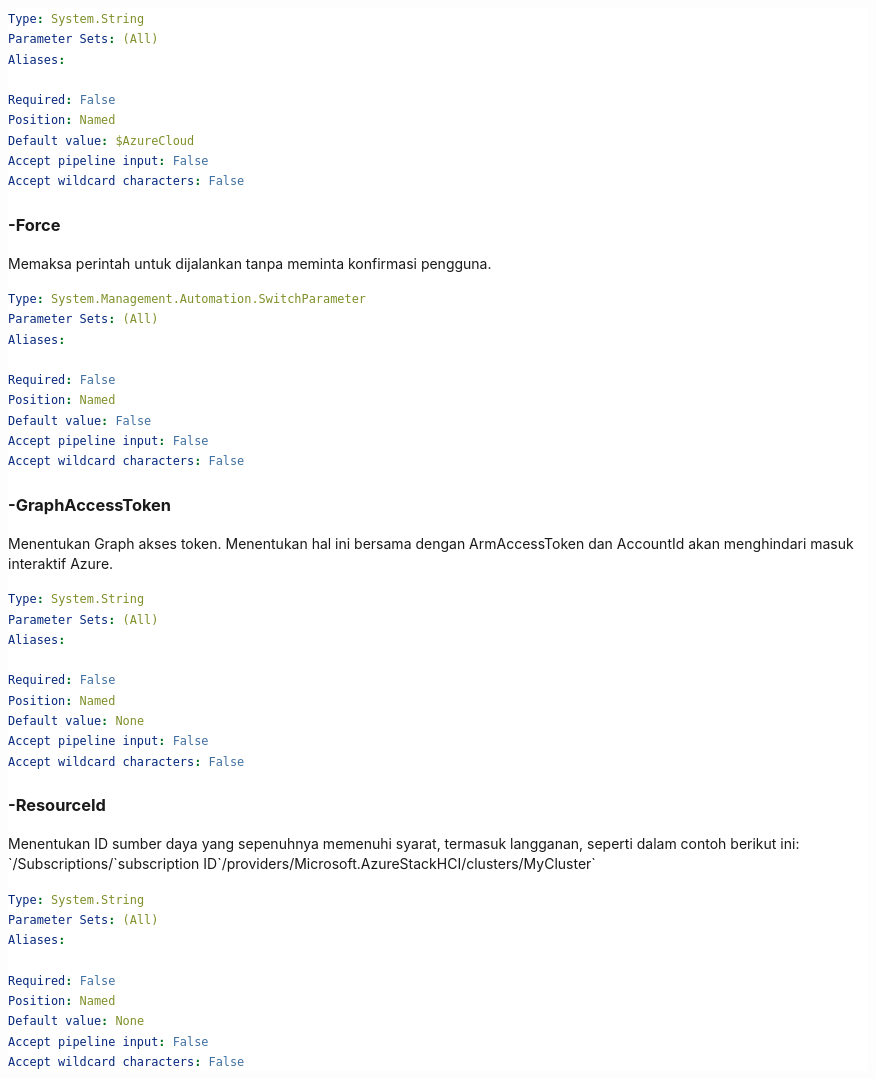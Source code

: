 ```yaml
Type: System.String
Parameter Sets: (All)
Aliases:

Required: False
Position: Named
Default value: $AzureCloud
Accept pipeline input: False
Accept wildcard characters: False
```

### -Force
Memaksa perintah untuk dijalankan tanpa meminta konfirmasi pengguna.

```yaml
Type: System.Management.Automation.SwitchParameter
Parameter Sets: (All)
Aliases:

Required: False
Position: Named
Default value: False
Accept pipeline input: False
Accept wildcard characters: False
```

### -GraphAccessToken
Menentukan Graph akses token.
Menentukan hal ini bersama dengan ArmAccessToken dan AccountId akan menghindari masuk interaktif Azure.

```yaml
Type: System.String
Parameter Sets: (All)
Aliases:

Required: False
Position: Named
Default value: None
Accept pipeline input: False
Accept wildcard characters: False
```

### -ResourceId
Menentukan ID sumber daya yang sepenuhnya memenuhi syarat, termasuk langganan, seperti dalam contoh berikut ini: \`/Subscriptions/\`subscription ID\`/providers/Microsoft.AzureStackHCI/clusters/MyCluster\`

```yaml
Type: System.String
Parameter Sets: (All)
Aliases:

Required: False
Position: Named
Default value: None
Accept pipeline input: False
Accept wildcard characters: False
```
